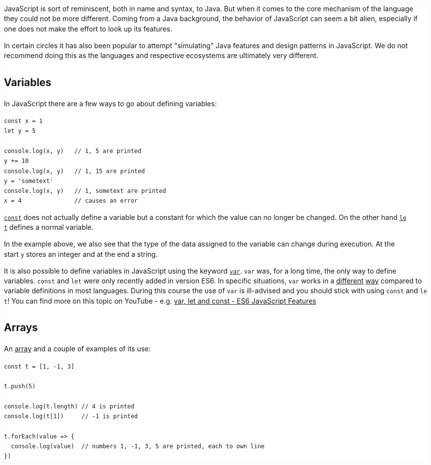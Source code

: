 JavaScript is sort of reminiscent, both in name and syntax, to Java. But when it comes to the core mechanism of the language they could not be more different. Coming from a Java background, the behavior of JavaScript can seem a bit alien, especially if one does not make the effort to look up its features.

In certain circles it has also been popular to attempt "simulating" Java features and design patterns in JavaScript. We do not recommend doing this as the languages and respective ecosystems are ultimately very different.

## **Variables**

In JavaScript there are a few ways to go about defining variables:

```
const x = 1
let y = 5

console.log(x, y)   // 1, 5 are printed
y += 10
console.log(x, y)   // 1, 15 are printed
y = 'sometext'
console.log(x, y)   // 1, sometext are printed
x = 4               // causes an error
```

[`const`](https://developer.mozilla.org/en-US/docs/Web/JavaScript/Reference/Statements/const) does not actually define a variable but a constant for which the value can no longer be changed. On the other hand [`let`](https://developer.mozilla.org/en-US/docs/Web/JavaScript/Reference/Statements/let) defines a normal variable.

In the example above, we also see that the type of the data assigned to the variable can change during execution. At the start `y` stores an integer and at the end a string.

It is also possible to define variables in JavaScript using the keyword [`var`](https://developer.mozilla.org/en-US/docs/Web/JavaScript/Reference/Statements/var). `var` was, for a long time, the only way to define variables. `const` and `let` were only recently added in version ES6. In specific situations, `var` works in a [different](https://medium.com/craft-academy/javascript-variables-should-you-use-let-var-or-const-394f7645c88f) [way](http://www.jstips.co/en/javascript/keyword-var-vs-let/) compared to variable definitions in most languages. During this course the use of `var` is ill-advised and you should stick with using `const` and `let`! You can find more on this topic on YouTube - e.g. [var, let and const - ES6 JavaScript Features](https://youtu.be/sjyJBL5fkp8)

## **Arrays**

An [array](https://developer.mozilla.org/en-US/docs/Web/JavaScript/Reference/Global_Objects/Array) and a couple of examples of its use:

```
const t = [1, -1, 3]

t.push(5)

console.log(t.length) // 4 is printed
console.log(t[1])     // -1 is printed

t.forEach(value => {
  console.log(value)  // numbers 1, -1, 3, 5 are printed, each to own line
})
```
